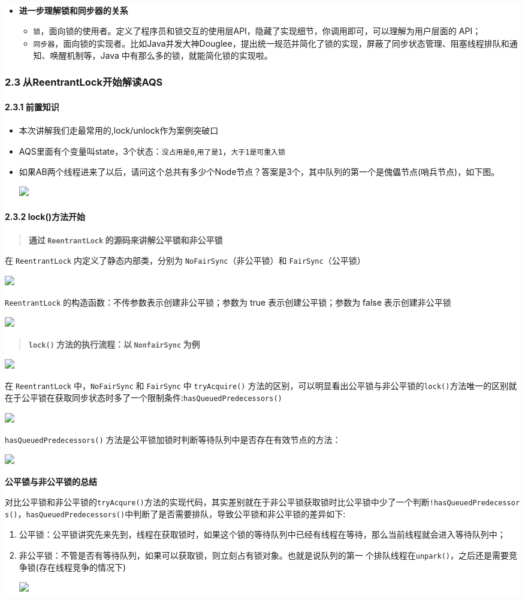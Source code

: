 - **进一步理解锁和同步器的关系**

  - `锁`，面向锁的使用者。定义了程序员和锁交互的使用层API，隐藏了实现细节，你调用即可，可以理解为用户层面的 API；
  - `同步器`，面向锁的实现者。比如Java并发大神Douglee，提出统一规范并简化了锁的实现，屏蔽了同步状态管理、阻塞线程排队和通知、唤醒机制等，Java 中有那么多的锁，就能简化锁的实现啦。



### 2.3 从ReentrantLock开始解读AQS

#### 2.3.1 前置知识

- 本次讲解我们走最常用的,lock/unlock作为案例突破口

- AQS里面有个变量叫state，3个状态：`没占用是0`,`用了是1`，`大于1是可重入锁`

- 如果AB两个线程进来了以后，请问这个总共有多少个Node节点？答案是3个，其中队列的第一个是傀儡节点(哨兵节点)，如下图。

  <img src="https://studyimages.oss-cn-beijing.aliyuncs.com/img/Concurrent/20220716075928.png" />





#### 2.3.2 lock()方法开始

> **通过 `ReentrantLock` 的源码来讲解公平锁和非公平锁**

在 `ReentrantLock` 内定义了静态内部类，分别为 `NoFairSync`（非公平锁）和 `FairSync`（公平锁）

<img src="https://studyimages.oss-cn-beijing.aliyuncs.com/img/Concurrent/20220716075929.png" />

`ReentrantLock` 的构造函数：不传参数表示创建非公平锁；参数为 true 表示创建公平锁；参数为 false 表示创建非公平锁

<img src="https://studyimages.oss-cn-beijing.aliyuncs.com/img/Concurrent/20220716075930.png" />

> **`lock()` 方法的执行流程：以 `NonfairSync` 为例**

<img src="https://studyimages.oss-cn-beijing.aliyuncs.com/img/others/202402/20f0493d48578dc5.png" />

在 `ReentrantLock` 中，`NoFairSync` 和 `FairSync` 中 `tryAcquire()` 方法的区别，可以明显看出公平锁与非公平锁的`lock()`方法唯一的区别就在于公平锁在获取同步状态时多了一个限制条件:`hasQueuedPredecessors()`

<img src="https://studyimages.oss-cn-beijing.aliyuncs.com/img/Concurrent/20220716075931.png" />

`hasQueuedPredecessors()` 方法是公平锁加锁时判断等待队列中是否存在有效节点的方法：

<img src="https://studyimages.oss-cn-beijing.aliyuncs.com/img/Concurrent/20220716075932.png" />

**公平锁与非公平锁的总结**

对比公平锁和非公平锁的`tryAcqure()`方法的实现代码，其实差别就在于非公平锁获取锁时比公平锁中少了一个判断`!hasQueuedPredecessors()`，`hasQueuedPredecessors()`中判断了是否需要排队，导致公平锁和非公平锁的差异如下:

1. 公平锁：公平锁讲究先来先到，线程在获取锁时，如果这个锁的等待队列中已经有线程在等待，那么当前线程就会进入等待队列中；

2. 非公平锁：不管是否有等待队列，如果可以获取锁，则立刻占有锁对象。也就是说队列的第一 个排队线程在`unpark()`，之后还是需要竞争锁(存在线程竞争的情况下)

   <img src="https://studyimages.oss-cn-beijing.aliyuncs.com/img/Concurrent/20220716075933.png"/>
